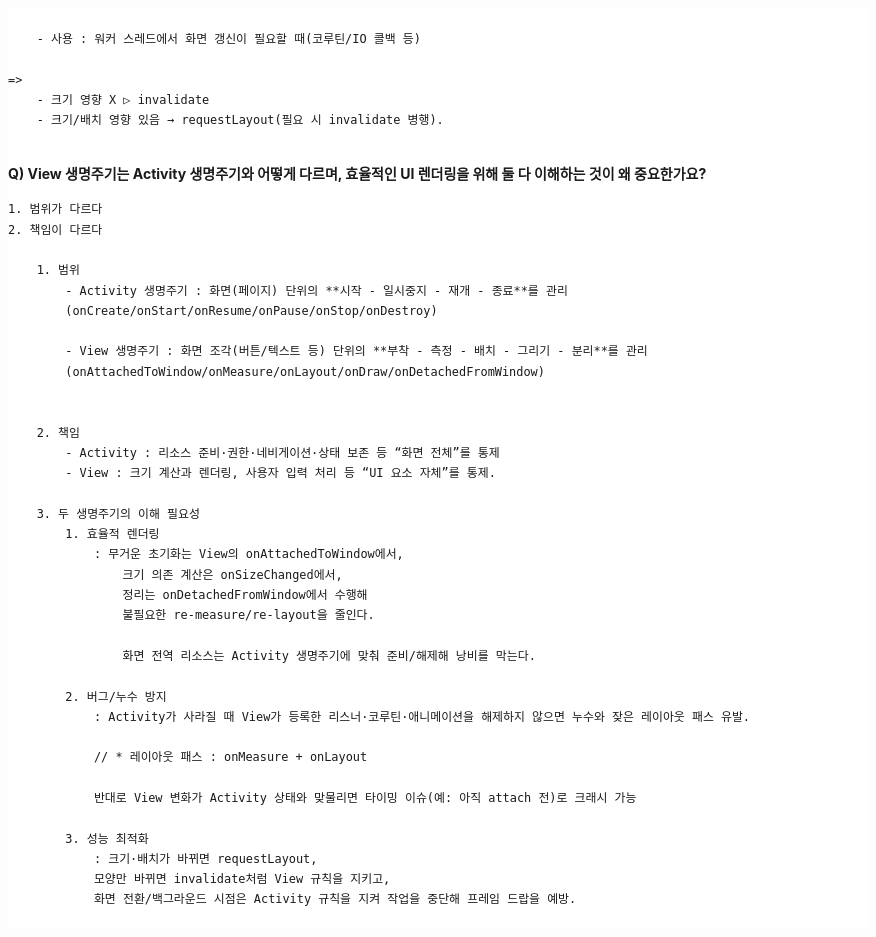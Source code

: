 ```

	- 사용 : 워커 스레드에서 화면 갱신이 필요할 때(코루틴/IO 콜백 등)

=> 
	- 크기 영향 X ▷ invalidate
	- 크기/배치 영향 있음 → requestLayout(필요 시 invalidate 병행).
	
```
  

**Q) View 생명주기는 Activity 생명주기와 어떻게 다르며, 효율적인 UI 렌더링을 위해 둘 다 이해하는 것이 왜 중요한가요?**

  
```
1. 범위가 다르다
2. 책임이 다르다

	1. 범위
		- Activity 생명주기 : 화면(페이지) 단위의 **시작 - 일시중지 - 재개 - 종료**를 관리
		(onCreate/onStart/onResume/onPause/onStop/onDestroy)

		- View 생명주기 : 화면 조각(버튼/텍스트 등) 단위의 **부착 - 측정 - 배치 - 그리기 - 분리**를 관리 
		(onAttachedToWindow/onMeasure/onLayout/onDraw/onDetachedFromWindow)


	2. 책임
		- Activity : 리소스 준비·권한·네비게이션·상태 보존 등 “화면 전체”를 통제
		- View : 크기 계산과 렌더링, 사용자 입력 처리 등 “UI 요소 자체”를 통제.

	3. 두 생명주기의 이해 필요성
		1. 효율적 렌더링 
			: 무거운 초기화는 View의 onAttachedToWindow에서, 
				크기 의존 계산은 onSizeChanged에서,
				정리는 onDetachedFromWindow에서 수행해 
				불필요한 re-measure/re-layout을 줄인다.

				화면 전역 리소스는 Activity 생명주기에 맞춰 준비/해제해 낭비를 막는다.

		2. 버그/누수 방지
			: Activity가 사라질 때 View가 등록한 리스너·코루틴·애니메이션을 해제하지 않으면 누수와 잦은 레이아웃 패스 유발. 

			// * 레이아웃 패스 : onMeasure + onLayout
			
			반대로 View 변화가 Activity 상태와 맞물리면 타이밍 이슈(예: 아직 attach 전)로 크래시 가능

		3. 성능 최적화
			: 크기·배치가 바뀌면 requestLayout, 
			모양만 바뀌면 invalidate처럼 View 규칙을 지키고, 
			화면 전환/백그라운드 시점은 Activity 규칙을 지켜 작업을 중단해 프레임 드랍을 예방.


```
  